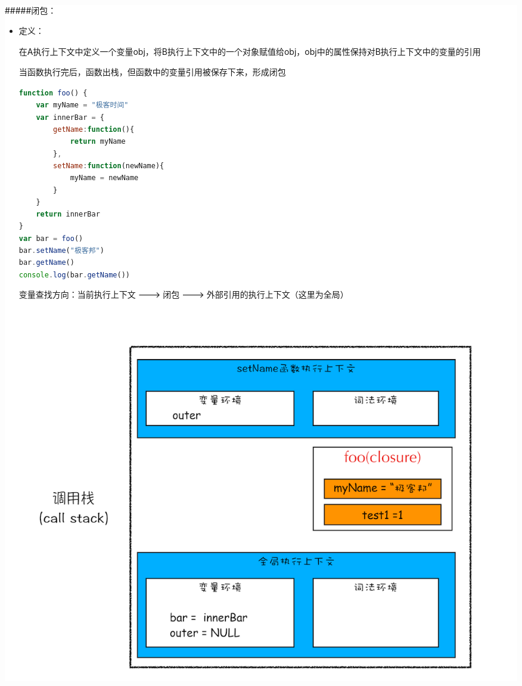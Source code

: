    #####闭包：

   - 定义：

     在A执行上下文中定义一个变量obj，将B执行上下文中的一个对象赋值给obj，obj中的属性保持对B执行上下文中的变量的引用

     当函数执行完后，函数出栈，但函数中的变量引用被保存下来，形成闭包

     ```javascript
     function foo() {
         var myName = "极客时间"
         var innerBar = {
             getName:function(){
                 return myName
             },
             setName:function(newName){
                 myName = newName
             }
         }
         return innerBar
     }
     var bar = foo()
     bar.setName("极客邦")
     bar.getName()
     console.log(bar.getName())
     ```

     变量查找方向：当前执行上下文 ---> 闭包 ---> 外部引用的执行上下文（这里为全局）

     ![闭包](img/闭包.png)
